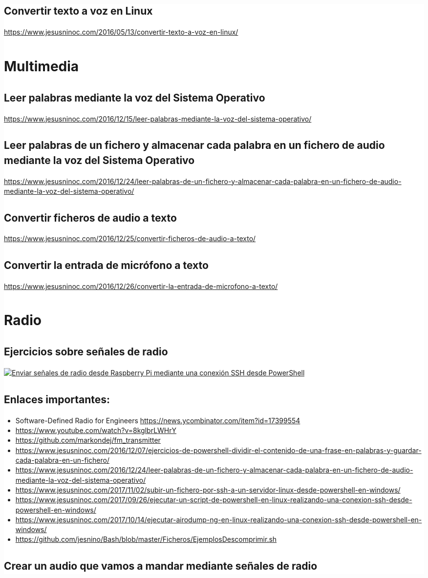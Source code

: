 ## Convertir texto a voz en Linux
https://www.jesusninoc.com/2016/05/13/convertir-texto-a-voz-en-linux/

# Multimedia
## Leer palabras mediante la voz del Sistema Operativo
https://www.jesusninoc.com/2016/12/15/leer-palabras-mediante-la-voz-del-sistema-operativo/

## Leer palabras de un fichero y almacenar cada palabra en un fichero de audio mediante la voz del Sistema Operativo
https://www.jesusninoc.com/2016/12/24/leer-palabras-de-un-fichero-y-almacenar-cada-palabra-en-un-fichero-de-audio-mediante-la-voz-del-sistema-operativo/

## Convertir ficheros de audio a texto
https://www.jesusninoc.com/2016/12/25/convertir-ficheros-de-audio-a-texto/

## Convertir la entrada de micrófono a texto
https://www.jesusninoc.com/2016/12/26/convertir-la-entrada-de-microfono-a-texto/

# Radio
## Ejercicios sobre señales de radio

[![Enviar señales de radio desde Raspberry Pi mediante una conexión SSH desde PowerShell
](https://img.youtube.com/vi/8kglbrLWHrY/0.jpg)](https://www.youtube.com/watch?v=8kglbrLWHrY)

## Enlaces importantes:
* Software-Defined Radio for Engineers https://news.ycombinator.com/item?id=17399554
* https://www.youtube.com/watch?v=8kglbrLWHrY
* https://github.com/markondej/fm_transmitter
* https://www.jesusninoc.com/2016/12/07/ejercicios-de-powershell-dividir-el-contenido-de-una-frase-en-palabras-y-guardar-cada-palabra-en-un-fichero/
* https://www.jesusninoc.com/2016/12/24/leer-palabras-de-un-fichero-y-almacenar-cada-palabra-en-un-fichero-de-audio-mediante-la-voz-del-sistema-operativo/
* https://www.jesusninoc.com/2017/11/02/subir-un-fichero-por-ssh-a-un-servidor-linux-desde-powershell-en-windows/
* https://www.jesusninoc.com/2017/09/26/ejecutar-un-script-de-powershell-en-linux-realizando-una-conexion-ssh-desde-powershell-en-windows/
* https://www.jesusninoc.com/2017/10/14/ejecutar-airodump-ng-en-linux-realizando-una-conexion-ssh-desde-powershell-en-windows/
* https://github.com/jesnino/Bash/blob/master/Ficheros/EjemplosDescomprimir.sh

## Crear un audio que vamos a mandar mediante señales de radio
